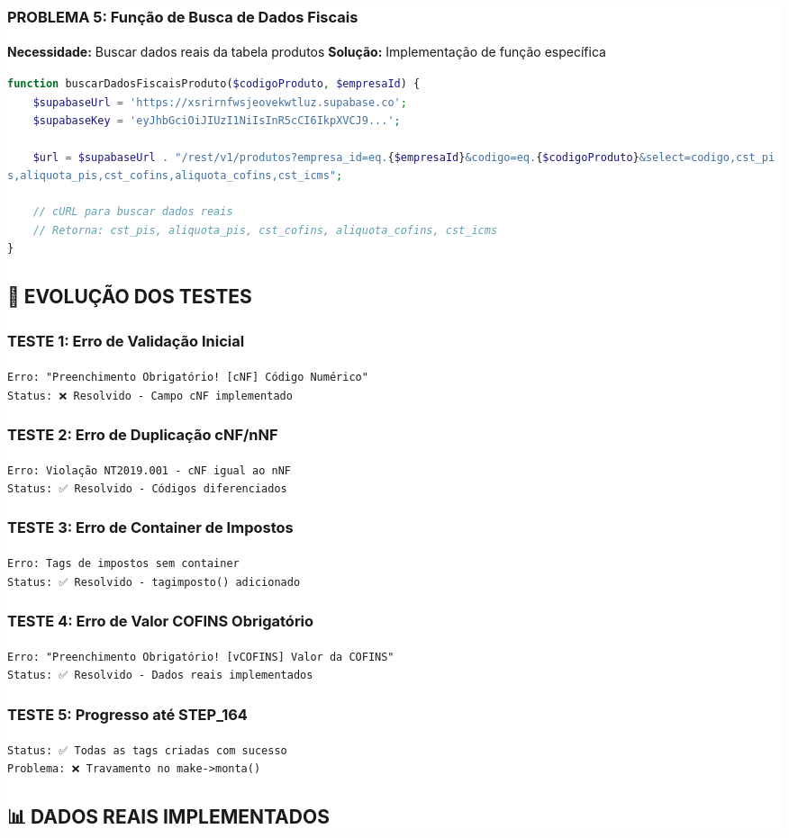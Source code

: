 ```php
```

### **PROBLEMA 5: Função de Busca de Dados Fiscais**
**Necessidade:** Buscar dados reais da tabela produtos
**Solução:** Implementação de função específica
```php
function buscarDadosFiscaisProduto($codigoProduto, $empresaId) {
    $supabaseUrl = 'https://xsrirnfwsjeovekwtluz.supabase.co';
    $supabaseKey = 'eyJhbGciOiJIUzI1NiIsInR5cCI6IkpXVCJ9...';
    
    $url = $supabaseUrl . "/rest/v1/produtos?empresa_id=eq.{$empresaId}&codigo=eq.{$codigoProduto}&select=codigo,cst_pis,aliquota_pis,cst_cofins,aliquota_cofins,cst_icms";
    
    // cURL para buscar dados reais
    // Retorna: cst_pis, aliquota_pis, cst_cofins, aliquota_cofins, cst_icms
}
```

## 🔄 **EVOLUÇÃO DOS TESTES**

### **TESTE 1: Erro de Validação Inicial**
```
Erro: "Preenchimento Obrigatório! [cNF] Código Numérico"
Status: ❌ Resolvido - Campo cNF implementado
```

### **TESTE 2: Erro de Duplicação cNF/nNF**
```
Erro: Violação NT2019.001 - cNF igual ao nNF
Status: ✅ Resolvido - Códigos diferenciados
```

### **TESTE 3: Erro de Container de Impostos**
```
Erro: Tags de impostos sem container
Status: ✅ Resolvido - tagimposto() adicionado
```

### **TESTE 4: Erro de Valor COFINS Obrigatório**
```
Erro: "Preenchimento Obrigatório! [vCOFINS] Valor da COFINS"
Status: ✅ Resolvido - Dados reais implementados
```

### **TESTE 5: Progresso até STEP_164**
```
Status: ✅ Todas as tags criadas com sucesso
Problema: ❌ Travamento no make->monta()
```

## 📊 **DADOS REAIS IMPLEMENTADOS**
